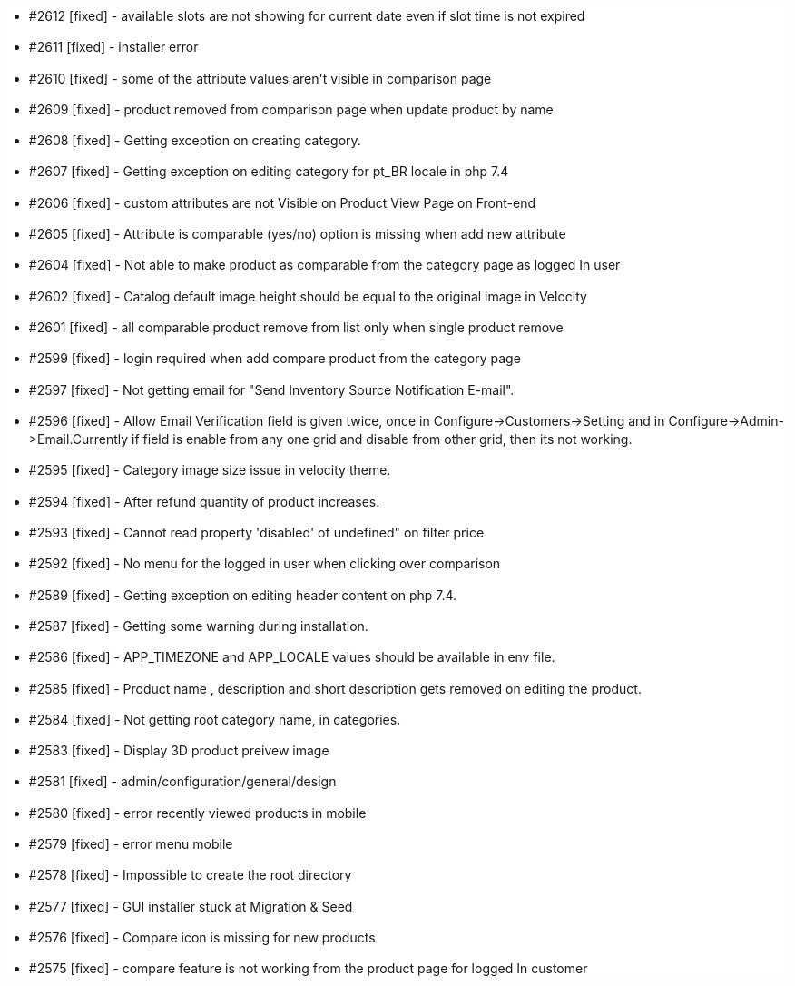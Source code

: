 * #2612 [fixed] - available slots are not showing for current date even if slot time is not expired

* #2611 [fixed] - installer error

* #2610 [fixed] - some of the attribute values aren't visible in comparison page

* #2609 [fixed] - product removed from comparison page when update product by name

* #2608 [fixed] - Getting exception on creating category.

* #2607 [fixed] - Getting exception on editing category for pt_BR locale in php 7.4

* #2606 [fixed] - custom attributes are not Visible on Product View Page on Front-end

* #2605 [fixed] - Attribute is comparable (yes/no) option is missing when add new attribute

* #2604 [fixed] - Not able to make product as comparable from the category page as logged In user

* #2602 [fixed] - Catalog default image height should be equal to the original image in Velocity

* #2601 [fixed] - all comparable product remove from list only when single product remove

* #2599 [fixed] - login required when add compare product from the category page

* #2597 [fixed] - Not getting email for "Send Inventory Source Notification E-mail".

* #2596 [fixed] - Allow Email Verification field is given twice, once in Configure->Customers->Setting and in Configure->Admin->Email.Currently if field is enable from any one grid and disable from other grid, then its not working.

* #2595 [fixed] - Category image size issue in velocity theme.

* #2594 [fixed] - After refund quantity of product increases.

* #2593 [fixed] - Cannot read property 'disabled' of undefined" on filter price

* #2592 [fixed] - No menu for the logged in user when clicking over comparison

* #2589 [fixed] - Getting exception on editing header content on php 7.4.

* #2587 [fixed] - Getting some warning during installation.

* #2586 [fixed] - APP_TIMEZONE and APP_LOCALE values should be available in env file.

* #2585 [fixed] - Product name , description and short description gets removed on editing the product.

* #2584 [fixed] - Not getting root category name, in categories.

* #2583 [fixed] - Display 3D product preivew image

* #2581 [fixed] - admin/configuration/general/design

* #2580 [fixed] - error recently viewed products in mobile

* #2579 [fixed] - error menu mobile

* #2578 [fixed] - Impossible to create the root directory

* #2577 [fixed] - GUI installer stuck at Migration & Seed

* #2576 [fixed] - Compare icon is missing for new products

* #2575 [fixed] - compare feature is not working from the product page for logged In customer
